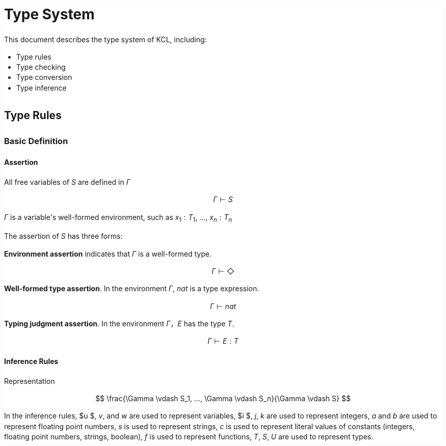 # Type System

This document describes the type system of KCL, including:

+ Type rules
+ Type checking
+ Type conversion
+ Type inference

## Type Rules

### Basic Definition

#### Assertion

All free variables of $S$ are defined in $\Gamma$

$$
\Gamma \vdash S
$$

$\Gamma$ is a variable's well-formed environment, such as $x_1:T_1$, ..., $x_n:T_n$

The assertion of $S$ has three forms:

**Environment assertion** indicates that $\Gamma$ is a well-formed type.

$$
\Gamma \vdash ◇
$$

**Well-formed type assertion**. In the environment $\Gamma$, $nat$ is a type expression.

$$
\Gamma \vdash nat
$$

**Typing judgment assertion**. In the environment $\Gamma$，$E$ has the type $T$.

$$
\Gamma \vdash E: T
$$

#### Inference Rules

Representation

$$
\frac{\Gamma \vdash S_1, ..., \Gamma \vdash S_n}{\Gamma \vdash S}
$$

In the inference rules, $u $, $v$, and $w$ are used to represent variables, $i $, $j$, $k$ are used to represent integers, $a$ and $b$ are used to represent floating point numbers, $s$ is used to represent strings, $c$ is used to represent literal values of constants (integers, floating point numbers, strings, boolean), $f$ is used to represent functions, $T$, $S$, $U$ are used to represent types.
